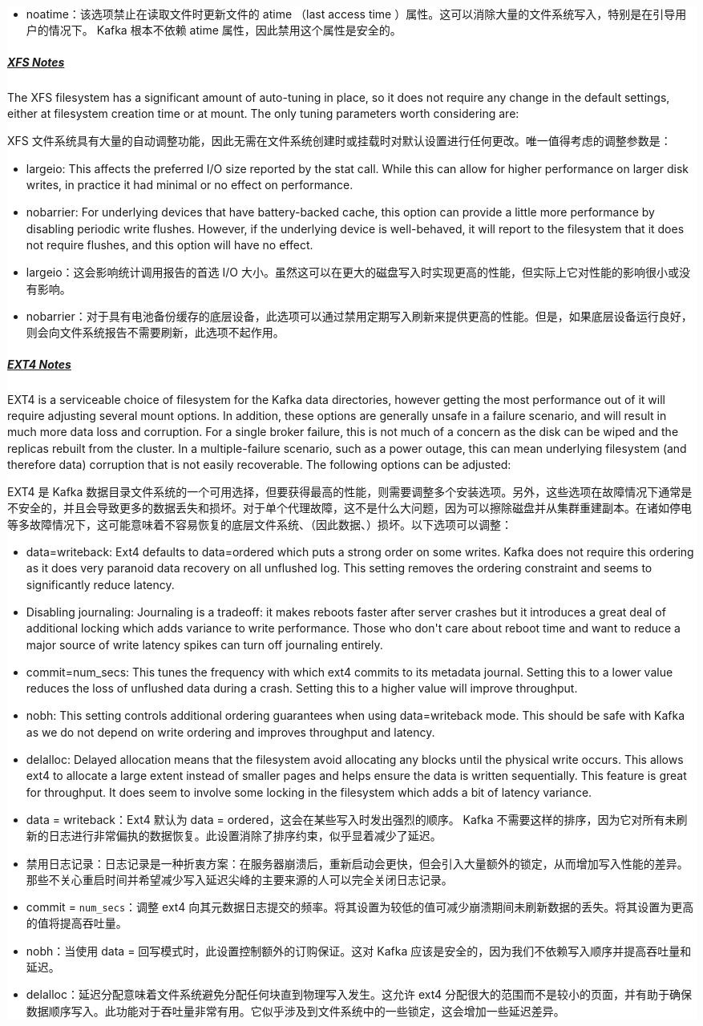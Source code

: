 * noatime：该选项禁止在读取文件时更新文件的 atime （last access time ）属性。这可以消除大量的文件系统写入，特别是在引导用户的情况下。 Kafka 根本不依赖 atime 属性，因此禁用这个属性是安全的。

##### [XFS Notes](#xfs)<a id="xfs"></a>

The XFS filesystem has a significant amount of auto-tuning in place, so it does not require any change in the default settings, either at filesystem creation time or at mount. The only tuning parameters worth considering are:

XFS 文件系统具有大量的自动调整功能，因此无需在文件系统创建时或挂载时对默认设置进行任何更改。唯一值得考虑的调整参数是：

* largeio: This affects the preferred I\/O size reported by the stat call. While this can allow for higher performance on larger disk writes, in practice it had minimal or no effect on performance.
* nobarrier: For underlying devices that have battery-backed cache, this option can provide a little more performance by disabling periodic write flushes. However, if the underlying device is well-behaved, it will report to the filesystem that it does not require flushes, and this option will have no effect.

* largeio：这会影响统计调用报告的首选 I/O 大小。虽然这可以在更大的磁盘写入时实现更高的性能，但实际上它对性能的影响很小或没有影响。
* nobarrier：对于具有电池备份缓存的底层设备，此选项可以通过禁用定期写入刷新来提供更高的性能。但是，如果底层设备运行良好，则会向文件系统报告不需要刷新，此选项不起作用。


##### [EXT4 Notes](#ext4)<a id="ext4"></a>

EXT4 is a serviceable choice of filesystem for the Kafka data directories, however getting the most performance out of it will require adjusting several mount options. In addition, these options are generally unsafe in a failure scenario, and will result in much more data loss and corruption. For a single broker failure, this is not much of a concern as the disk can be wiped and the replicas rebuilt from the cluster. In a multiple-failure scenario, such as a power outage, this can mean underlying filesystem \(and therefore data\) corruption that is not easily recoverable. The following options can be adjusted:

EXT4 是 Kafka 数据目录文件系统的一个可用选择，但要获得最高的性能，则需要调整多个安装选项。另外，这些选项在故障情况下通常是不安全的，并且会导致更多的数据丢失和损坏。对于单个代理故障，这不是什么大问题，因为可以擦除磁盘并从集群重建副本。在诸如停电等多故障情况下，这可能意味着不容易恢复的底层文件系统、（因此数据、）损坏。以下选项可以调整：

* data=writeback: Ext4 defaults to data=ordered which puts a strong order on some writes. Kafka does not require this ordering as it does very paranoid data recovery on all unflushed log. This setting removes the ordering constraint and seems to significantly reduce latency.
* Disabling journaling: Journaling is a tradeoff: it makes reboots faster after server crashes but it introduces a great deal of additional locking which adds variance to write performance. Those who don't care about reboot time and want to reduce a major source of write latency spikes can turn off journaling entirely.
* commit=num\_secs: This tunes the frequency with which ext4 commits to its metadata journal. Setting this to a lower value reduces the loss of unflushed data during a crash. Setting this to a higher value will improve throughput.
* nobh: This setting controls additional ordering guarantees when using data=writeback mode. This should be safe with Kafka as we do not depend on write ordering and improves throughput and latency.
* delalloc: Delayed allocation means that the filesystem avoid allocating any blocks until the physical write occurs. This allows ext4 to allocate a large extent instead of smaller pages and helps ensure the data is written sequentially. This feature is great for throughput. It does seem to involve some locking in the filesystem which adds a bit of latency variance.

* data = writeback：Ext4 默认为 data = ordered，这会在某些写入时发出强烈的顺序。 Kafka 不需要这样的排序，因为它对所有未刷新的日志进行非常偏执的数据恢复。此设置消除了排序约束，似乎显着减少了延迟。
* 禁用日志记录：日志记录是一种折衷方案：在服务器崩溃后，重新启动会更快，但会引入大量额外的锁定，从而增加写入性能的差异。那些不关心重启时间并希望减少写入延迟尖峰的主要来源的人可以完全关闭日志记录。
* commit = `num_secs`：调整 ext4 向其元数据日志提交的频率。将其设置为较低的值可减少崩溃期间未刷新数据的丢失。将其设置为更高的值将提高吞吐量。
* nobh：当使用 data = 回写模式时，此设置控制额外的订购保证。这对 Kafka 应该是安全的，因为我们不依赖写入顺序并提高吞吐量和延迟。
* delalloc：延迟分配意味着文件系统避免分配任何块直到物理写入发生。这允许 ext4 分配很大的范围而不是较小的页面，并有助于确保数据顺序写入。此功能对于吞吐量非常有用。它似乎涉及到文件系统中的一些锁定，这会增加一些延迟差异。
